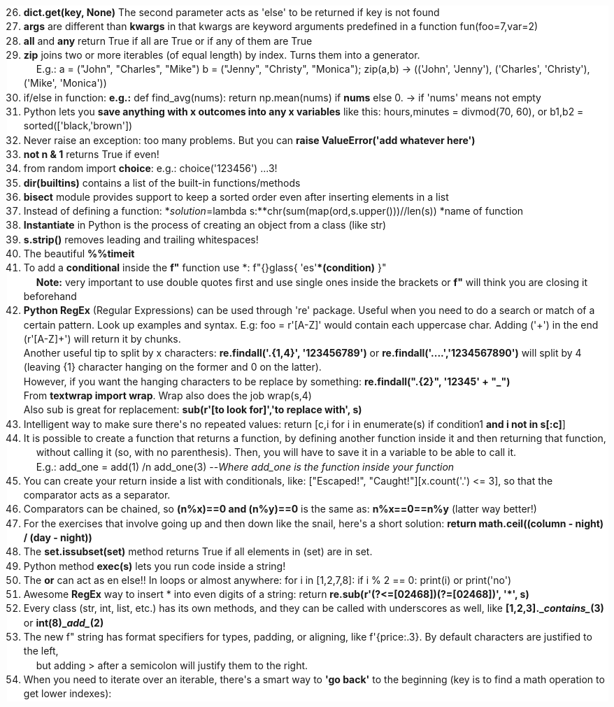 26) **dict.get(key, None)** The second parameter acts as 'else' to be returned if key is not found <br>
27) **args** are different than **kwargs** in that kwargs are keyword arguments predefined in a function fun(foo=7,var=2) <br>
28) **all** and **any** return True if all are True or if any of them are True <br>
29) **zip** joins two or more iterables (of equal length) by index. Turns them into a generator.<br>                                                &emsp; E.g.: a = ("John", "Charles", "Mike")  b = ("Jenny", "Christy", "Monica"); zip(a,b) -> (('John', 'Jenny'), ('Charles', 'Christy'), ('Mike', 'Monica')) <br> 
30) if/else in function: **e.g.:** def find_avg(nums): return np.mean(nums) if **nums** else 0. -> if 'nums' means not empty <br> 
31) Python lets you **save anything with x outcomes into any x variables** like this: hours,minutes = divmod(70, 60), or b1,b2 = sorted(['black,'brown']) <br>
32) Never raise an exception: too many problems. But you can **raise ValueError('add whatever here')** <br>
33) **not n & 1** returns True if even! <br>
34) from random import **choice**: e.g.: choice('123456') ...3! <br>
35) **dir(__builtins__)** contains a list of the built-in functions/methods <br>
36) **bisect** module provides support to keep a sorted order even after inserting elements in a list <br>
37) Instead of defining a function: **solution*=lambda s:**chr(sum(map(ord,s.upper()))//len(s)) \*name of function<br>
38) **Instantiate** in Python is the process of creating an object from a class (like str) <br>
39) **s.strip()** removes leading and trailing whitespaces! <br>
40) The beautiful **%%timeit** <br>
41) To add a **conditional** inside the **f"** function use \*: f"{}glass{ 'es'**\*(condition)** }" <br>
&emsp; **Note:** very important to use double quotes first and use single ones inside the brackets or **f"** will think you are closing it beforehand<br> 
42) **Python RegEx** (Regular Expressions) can be used through 're' package. Useful when you need to do a search or match of  a certain pattern. Look up examples and syntax. E.g: foo = r'[A-Z]' would contain each uppercase char. Adding ('+') in the end (r'[A-Z]+') will return it by chunks. <br> Another useful tip to split by x characters: **re.findall('.{1,4}', '123456789')** or **re.findall('....','1234567890')** will split by 4 (leaving {1} character hanging on the former and 0 on the latter). <br>
However, if you want the hanging characters to be replace by something: **re.findall(".{2}", '12345' + "\_")** <br>
From **textwrap import wrap**. Wrap also does the job wrap(s,4)<br>
Also sub is great for replacement: **sub(r'[to look for]','to replace with', s)**<br>
43) Intelligent way to make sure there's no repeated values: return [c,i for i in enumerate(s) if condition1 **and i not in s[:c]**] <br>
44) It is possible to create a function that returns a function, by defining another function inside it and then returning that function, <br> &emsp; without calling it (so, with no parenthesis). Then, you will have to save it in a variable to be able to call it. <br> &emsp; E.g.: add_one = add(1)  /n  add_one(3)  --*Where add_one is the function inside your function* <br>
45) You can create your return inside a list with conditionals, like: ["Escaped!",  "Caught!"][x.count('.') <= 3], so that the comparator acts as a separator. <br>
46) Comparators can be chained, so **(n%x)==0 and (n%y)==0** is the same as: **n%x==0==n%y** (latter way better!) <br>
47) For the exercises that involve going up and then down like the snail, here's a short solution: **return math.ceil((column - night) / (day - night))** <br>
48) The **set.issubset(set)** method returns True if all elements in (set) are in set. <br>
49) Python method **exec(s)** lets you run code inside a string! <br>
50) The **or** can act as en else!! In loops or almost anywhere: for i in [1,2,7,8]: if i % 2 == 0: print(i) or print('no') <br>
51) Awesome **RegEx** way to insert * into even digits of a string: return **re.sub(r'(?<=[02468])(?=[02468])', '\*', s)**<br>
52) Every class (str, int, list, etc.) has its own methods, and they can be called with underscores as well, like **[1,2,3].\__contains\__(3)** or **int(8)\__add\__(2)** <br>
53) The new f" string has format specifiers for types, padding, or aligning, like f'{price:.3}. By default characters are justified to the left, <br> &emsp; but adding > after a semicolon will justify them to the right. <br>
54) When you need to iterate over an iterable, there's a smart way to **'go back'** to the beginning (key is to find a math operation to get lower indexes): <br>